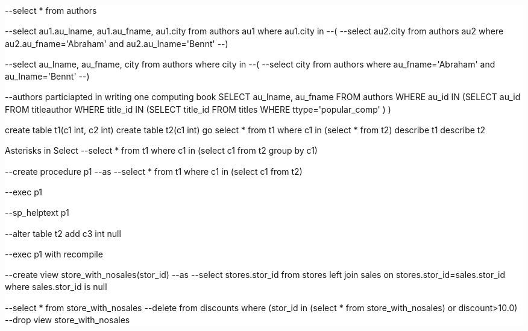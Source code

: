 --select * from authors

--select au1.au_lname, au1.au_fname, au1.city from authors au1 where au1.city in 
--(
--select au2.city from authors au2 where au2.au_fname='Abraham' and au2.au_lname='Bennt'
--)

--select au_lname, au_fname, city from authors where city in 
--(
--select city from authors where au_fname='Abraham' and au_lname='Bennt'
--)

--authors particiapted in writing one computing book
SELECT au_lname,
       au_fname
FROM authors
WHERE au_id IN
    (SELECT au_id
     FROM titleauthor
     WHERE title_id IN
         (SELECT title_id
          FROM titles
          WHERE ttype='popular_comp' ) )




create table t1(c1 int, c2 int)
create table t2(c1 int)
go
select * from t1 where c1 in (select * from t2)
describe t1
describe t2

Asterisks in Select
--select * from t1 where c1 in (select c1 from t2 group by c1)

--create procedure p1
--as
--select * from t1 where c1 in (select c1 from t2)

--exec p1

--sp_helptext p1

--alter table t2 add c3 int null

--exec p1 with recompile

--create view store_with_nosales(stor_id)
--as
--select stores.stor_id from stores left join sales on stores.stor_id=sales.stor_id where sales.stor_id is null

--select * from store_with_nosales
--delete from discounts where (stor_id in (select * from store_with_nosales) or discount>10.0)
--drop view store_with_nosales

